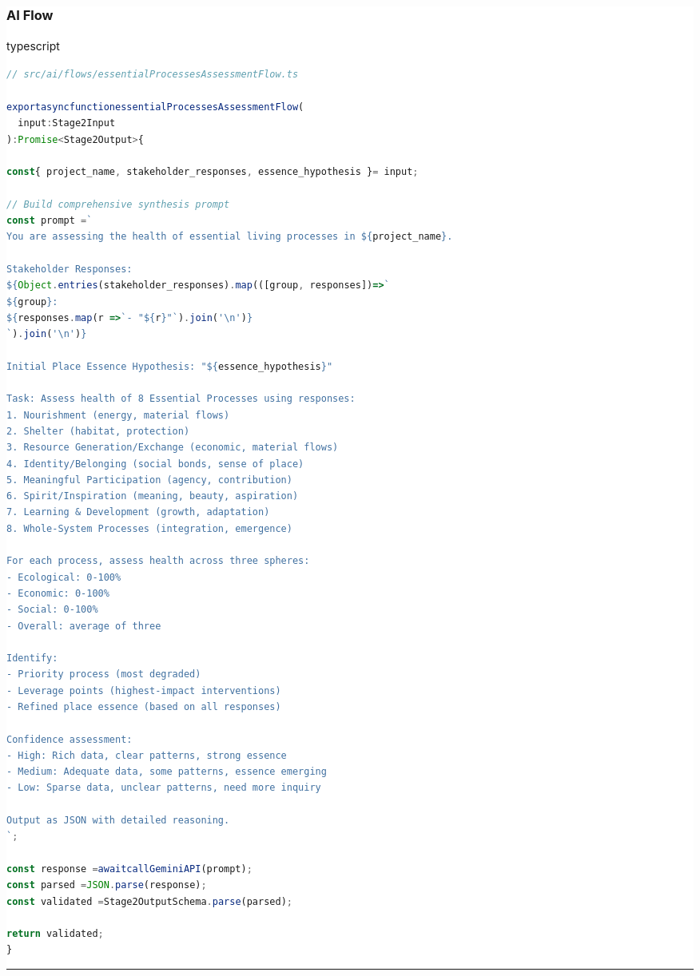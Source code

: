 ### AI Flow

typescript

```typescript
// src/ai/flows/essentialProcessesAssessmentFlow.ts

exportasyncfunctionessentialProcessesAssessmentFlow(
  input:Stage2Input
):Promise<Stage2Output>{
  
const{ project_name, stakeholder_responses, essence_hypothesis }= input;
  
// Build comprehensive synthesis prompt
const prompt =`
You are assessing the health of essential living processes in ${project_name}.

Stakeholder Responses:
${Object.entries(stakeholder_responses).map(([group, responses])=>`
${group}:
${responses.map(r =>`- "${r}"`).join('\n')}
`).join('\n')}

Initial Place Essence Hypothesis: "${essence_hypothesis}"

Task: Assess health of 8 Essential Processes using responses:
1. Nourishment (energy, material flows)
2. Shelter (habitat, protection)
3. Resource Generation/Exchange (economic, material flows)
4. Identity/Belonging (social bonds, sense of place)
5. Meaningful Participation (agency, contribution)
6. Spirit/Inspiration (meaning, beauty, aspiration)
7. Learning & Development (growth, adaptation)
8. Whole-System Processes (integration, emergence)

For each process, assess health across three spheres:
- Ecological: 0-100%
- Economic: 0-100%
- Social: 0-100%
- Overall: average of three

Identify:
- Priority process (most degraded)
- Leverage points (highest-impact interventions)
- Refined place essence (based on all responses)

Confidence assessment:
- High: Rich data, clear patterns, strong essence
- Medium: Adequate data, some patterns, essence emerging
- Low: Sparse data, unclear patterns, need more inquiry

Output as JSON with detailed reasoning.
`;

const response =awaitcallGeminiAPI(prompt);
const parsed =JSON.parse(response);
const validated =Stage2OutputSchema.parse(parsed);
  
return validated;
}
```

---